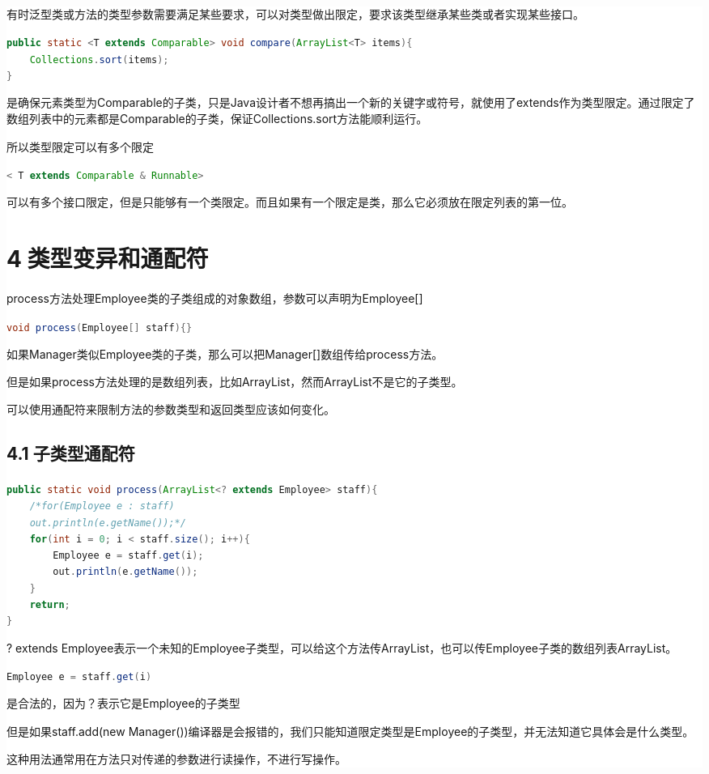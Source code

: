 有时泛型类或方法的类型参数需要满足某些要求，可以对类型做出限定，要求该类型继承某些类或者实现某些接口。

```java
public static <T extends Comparable> void compare(ArrayList<T> items){
	Collections.sort(items);
}
```

<T extends Comparable>是确保元素类型为Comparable的子类，只是Java设计者不想再搞出一个新的关键字或符号，就使用了extends作为类型限定。通过<T extends Comparable>限定了数组列表中的元素都是Comparable的子类，保证Collections.sort方法能顺利运行。

所以类型限定可以有多个限定

```java
< T extends Comparable & Runnable>
```

可以有多个接口限定，但是只能够有一个类限定。而且如果有一个限定是类，那么它必须放在限定列表的第一位。

# 4 类型变异和通配符

process方法处理Employee类的子类组成的对象数组，参数可以声明为Employee[]

```java
void process(Employee[] staff){}
```

如果Manager类似Employee类的子类，那么可以把Manager[]数组传给process方法。

但是如果process方法处理的是数组列表，比如ArrayList<Employee>，然而ArrayList<Manager>不是它的子类型。

可以使用通配符来限制方法的参数类型和返回类型应该如何变化。

## 4.1 子类型通配符

```java
public static void process(ArrayList<? extends Employee> staff){
	/*for(Employee e : staff)
    out.println(e.getName());*/
	for(int i = 0; i < staff.size(); i++){
    	Employee e = staff.get(i);
    	out.println(e.getName());
    }
	return;
}
```

? extends Employee表示一个未知的Employee子类型，可以给这个方法传ArrayList<Employee>，也可以传Employee子类的数组列表ArrayList<Manager>。

```java
Employee e = staff.get(i)
```
是合法的，因为？表示它是Employee的子类型

但是如果staff.add(new Manager())编译器是会报错的，我们只能知道限定类型是Employee的子类型，并无法知道它具体会是什么类型。

这种用法通常用在方法只对传递的参数进行读操作，不进行写操作。
